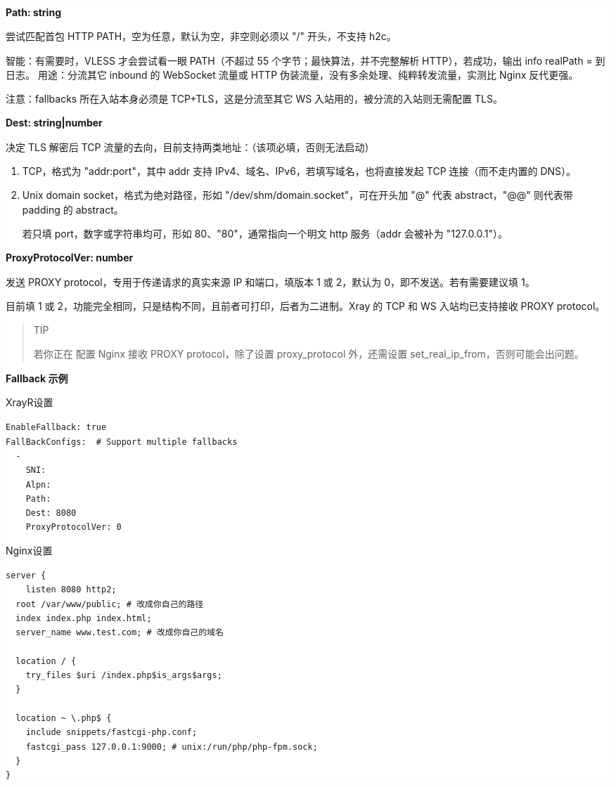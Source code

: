 

**Path: string**

尝试匹配首包 HTTP PATH，空为任意，默认为空，非空则必须以 "/" 开头，不支持 h2c。

智能：有需要时，VLESS 才会尝试看一眼 PATH（不超过 55 个字节；最快算法，并不完整解析 HTTP），若成功，输出 info realPath = 到日志。 用途：分流其它 inbound 的 WebSocket 流量或 HTTP 伪装流量，没有多余处理、纯粹转发流量，实测比 Nginx 反代更强。

注意：fallbacks 所在入站本身必须是 TCP+TLS，这是分流至其它 WS 入站用的，被分流的入站则无需配置 TLS。

**Dest: string|number**

决定 TLS 解密后 TCP 流量的去向，目前支持两类地址：（该项必填，否则无法启动）

1. TCP，格式为 "addr:port"，其中 addr 支持 IPv4、域名、IPv6，若填写域名，也将直接发起 TCP 连接（而不走内置的 DNS）。

2. Unix domain socket，格式为绝对路径，形如 "/dev/shm/domain.socket"，可在开头加 "@" 代表 abstract，"@@" 则代表带 padding 的 abstract。

   若只填 port，数字或字符串均可，形如 80、"80"，通常指向一个明文 http 服务（addr 会被补为 "127.0.0.1"）。

**ProxyProtocolVer: number**

发送 PROXY protocol，专用于传递请求的真实来源 IP 和端口，填版本 1 或 2，默认为 0，即不发送。若有需要建议填 1。

目前填 1 或 2，功能完全相同，只是结构不同，且前者可打印，后者为二进制。Xray 的 TCP 和 WS 入站均已支持接收 PROXY protocol。

> TIP
>
> 若你正在 配置 Nginx 接收 PROXY protocol，除了设置 proxy_protocol 外，还需设置 set_real_ip_from，否则可能会出问题。

**Fallback 示例**

XrayR设置

```text
EnableFallback: true
FallBackConfigs:  # Support multiple fallbacks
  -
    SNI:
    Alpn:
    Path:
    Dest: 8080
    ProxyProtocolVer: 0
```

Nginx设置

```text
server {  
    listen 8080 http2;
  root /var/www/public; # 改成你自己的路径
  index index.php index.html;
  server_name www.test.com; # 改成你自己的域名

  location / {
    try_files $uri /index.php$is_args$args;
  }

  location ~ \.php$ {
    include snippets/fastcgi-php.conf;
    fastcgi_pass 127.0.0.1:9000; # unix:/run/php/php-fpm.sock;
  }
}
```
